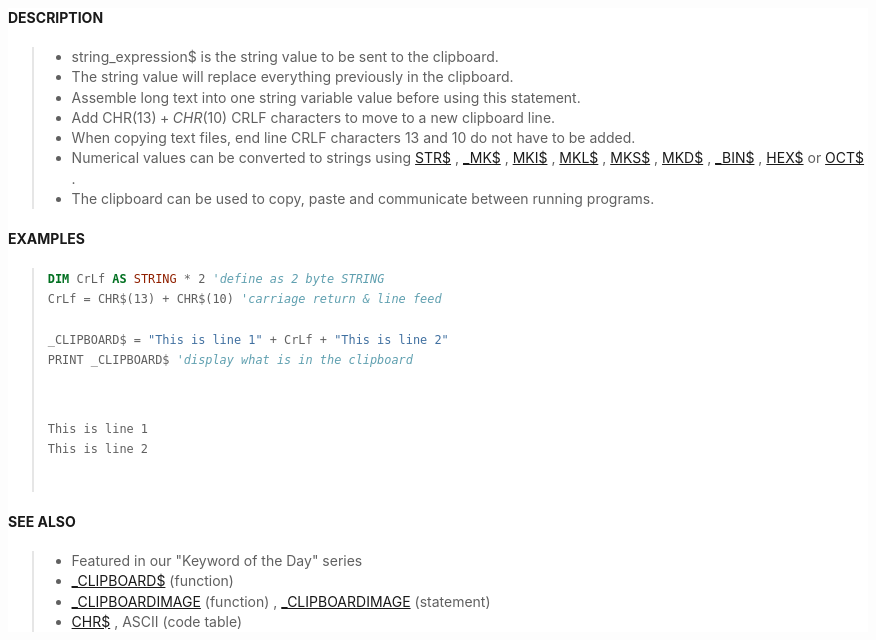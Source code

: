 </blockquote>

#### DESCRIPTION

<blockquote>


* string_expression$ is the string value to be sent to the clipboard.
* The string value will replace everything previously in the clipboard.
* Assemble long text into one string variable value before using this statement.
* Add CHR$(13) + CHR$(10) CRLF characters to move to a new clipboard line.
* When copying text files, end line CRLF characters 13 and 10 do not have to be added.
* Numerical values can be converted to strings using [STR&dollar;](STR&dollar;.md) , [_MK&dollar;](MK&dollar;.md) , [MKI&dollar;](MKI&dollar;.md) , [MKL&dollar;](MKL&dollar;.md) , [MKS&dollar;](MKS&dollar;.md) , [MKD&dollar;](MKD&dollar;.md) , [_BIN&dollar;](BIN&dollar;.md) , [HEX&dollar;](HEX&dollar;.md) or [OCT&dollar;](OCT&dollar;.md) .
* The clipboard can be used to copy, paste and communicate between running programs.

</blockquote>

#### EXAMPLES

<blockquote>

```vb
DIM CrLf AS STRING * 2 'define as 2 byte STRING
CrLf = CHR$(13) + CHR$(10) 'carriage return & line feed

_CLIPBOARD$ = "This is line 1" + CrLf + "This is line 2"
PRINT _CLIPBOARD$ 'display what is in the clipboard
```
  
<br>

```vb
This is line 1
This is line 2
```
  
<br>


</blockquote>

#### SEE ALSO

<blockquote>


* Featured in our "Keyword of the Day" series
* [_CLIPBOARD&dollar;](CLIPBOARD&dollar;.md) (function)
* [_CLIPBOARDIMAGE](CLIPBOARDIMAGE.md) (function) , [_CLIPBOARDIMAGE](CLIPBOARDIMAGE.md) (statement)
* [CHR&dollar;](CHR&dollar;.md) , ASCII (code table)
</blockquote>

